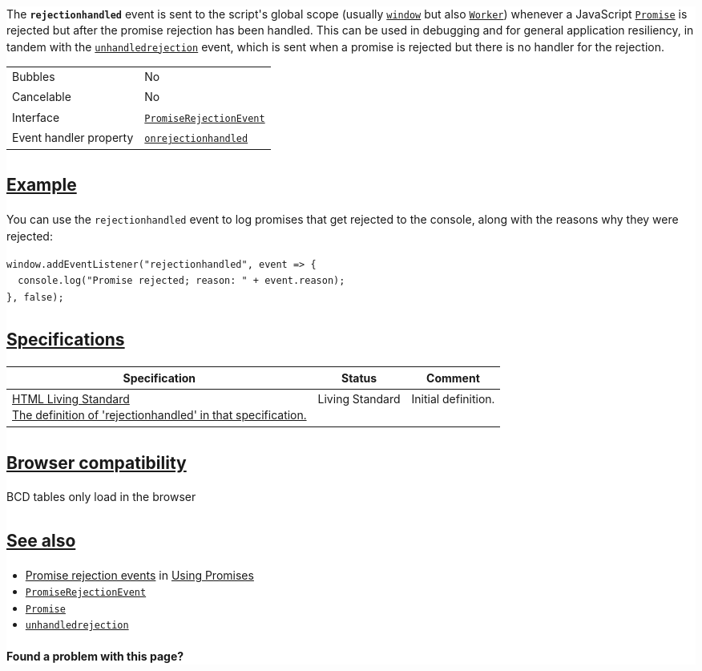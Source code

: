 <span class="seoSummary">The **`rejectionhandled`** event is sent to the script's global scope (usually [`window`](https://developer.mozilla.org/en-US/docs/Web/API/Window) but also [`Worker`](https://developer.mozilla.org/en-US/docs/Web/API/Worker)) whenever a JavaScript [`Promise`](https://developer.mozilla.org/en-US/docs/Web/JavaScript/Reference/Global_Objects/Promise) is rejected but after the promise rejection has been handled.</span> This can be used in debugging and for general application resiliency, in tandem with the [`unhandledrejection`](https://developer.mozilla.org/en-US/docs/Web/API/Window/unhandledrejection_event "unhandledrejection") event, which is sent when a promise is rejected but there is no handler for the rejection.

<table><tbody><tr class="odd"><td>Bubbles</td><td>No</td></tr><tr class="even"><td>Cancelable</td><td>No</td></tr><tr class="odd"><td>Interface</td><td><a href="https://developer.mozilla.org/en-US/docs/Web/API/PromiseRejectionEvent"><code>PromiseRejectionEvent</code></a></td></tr><tr class="even"><td>Event handler property</td><td><a href="https://developer.mozilla.org/en-US/docs/Web/API/WindowEventHandlers/onrejectionhandled" title="onrejectionhandled"><code>onrejectionhandled</code></a></td></tr></tbody></table>

[Example](#example "Permalink to Example")
------------------------------------------

You can use the `rejectionhandled` event to log promises that get rejected to the console, along with the reasons why they were rejected:

    window.addEventListener("rejectionhandled", event => {
      console.log("Promise rejected; reason: " + event.reason);
    }, false);

[Specifications](#specifications "Permalink to Specifications")
---------------------------------------------------------------

<table><thead><tr class="header"><th>Specification</th><th>Status</th><th>Comment</th></tr></thead><tbody><tr class="odd"><td><a href="https://html.spec.whatwg.org/multipage/webappapis.html#unhandled-promise-rejections" class="external">HTML Living Standard<br />
<span class="small">The definition of 'rejectionhandled' in that specification.</span></a></td><td><span class="spec-living">Living Standard</span></td><td>Initial definition.</td></tr></tbody></table>

[Browser compatibility](#browser_compatibility "Permalink to Browser compatibility")
------------------------------------------------------------------------------------

BCD tables only load in the browser

[See also](#see_also "Permalink to See also")
---------------------------------------------

-   [Promise rejection events](https://developer.mozilla.org/en-US/docs/Web/JavaScript/Guide/Using_promises#promise_rejection_events) in [Using Promises](https://developer.mozilla.org/en-US/docs/Web/JavaScript/Guide/Using_promises)
-   [`PromiseRejectionEvent`](https://developer.mozilla.org/en-US/docs/Web/API/PromiseRejectionEvent)
-   [`Promise`](https://developer.mozilla.org/en-US/docs/Web/JavaScript/Reference/Global_Objects/Promise)
-   [`unhandledrejection`](https://developer.mozilla.org/en-US/docs/Web/API/Window/unhandledrejection_event "unhandledrejection")

#### Found a problem with this page?
